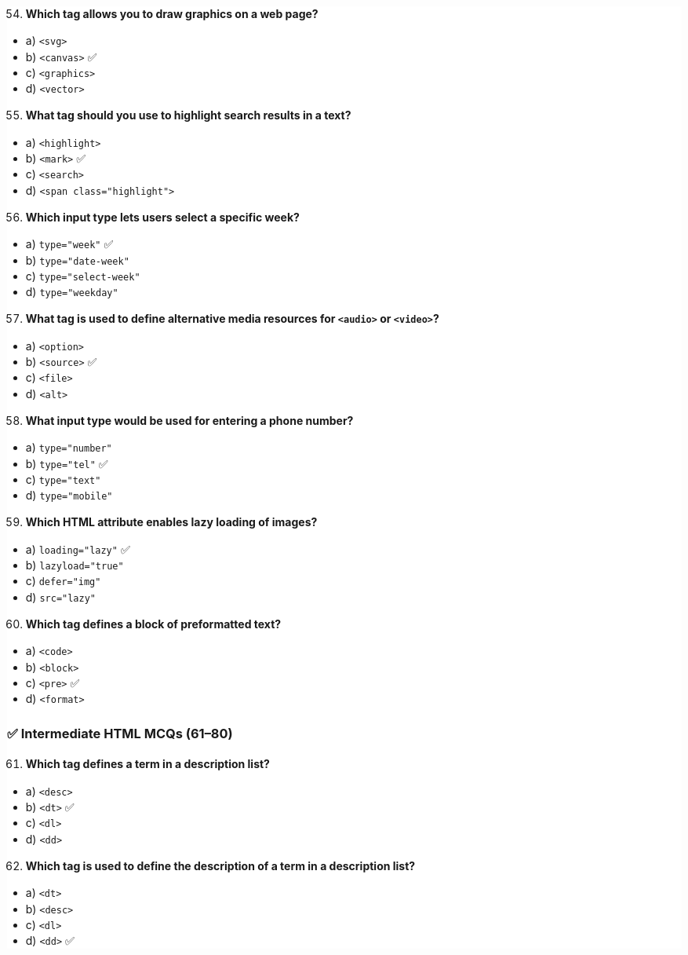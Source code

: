 54. **Which tag allows you to draw graphics on a web page?**  
   - a) `<svg>`  
   - b) `<canvas>` ✅  
   - c) `<graphics>`  
   - d) `<vector>`

55. **What tag should you use to highlight search results in a text?**  
   - a) `<highlight>`  
   - b) `<mark>` ✅  
   - c) `<search>`  
   - d) `<span class="highlight">`

56. **Which input type lets users select a specific week?**  
   - a) `type="week"` ✅  
   - b) `type="date-week"`  
   - c) `type="select-week"`  
   - d) `type="weekday"`

57. **What tag is used to define alternative media resources for `<audio>` or `<video>`?**  
   - a) `<option>`  
   - b) `<source>` ✅  
   - c) `<file>`  
   - d) `<alt>`

58. **What input type would be used for entering a phone number?**  
   - a) `type="number"`  
   - b) `type="tel"` ✅  
   - c) `type="text"`  
   - d) `type="mobile"`

59. **Which HTML attribute enables lazy loading of images?**  
   - a) `loading="lazy"` ✅  
   - b) `lazyload="true"`  
   - c) `defer="img"`  
   - d) `src="lazy"`

60. **Which tag defines a block of preformatted text?**  
   - a) `<code>`  
   - b) `<block>`  
   - c) `<pre>` ✅  
   - d) `<format>`

### ✅ Intermediate HTML MCQs (61–80)

61. **Which tag defines a term in a description list?**  
   - a) `<desc>`  
   - b) `<dt>` ✅  
   - c) `<dl>`  
   - d) `<dd>`

62. **Which tag is used to define the description of a term in a description list?**  
   - a) `<dt>`  
   - b) `<desc>`  
   - c) `<dl>`  
   - d) `<dd>` ✅
